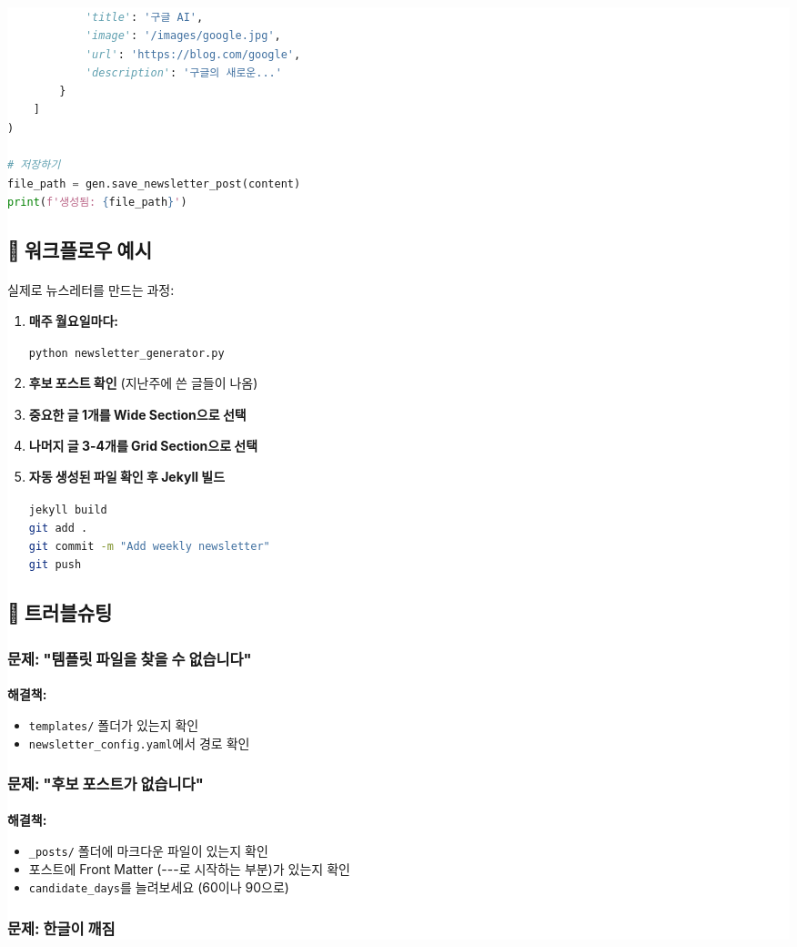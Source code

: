 ```python
            'title': '구글 AI',
            'image': '/images/google.jpg',
            'url': 'https://blog.com/google',
            'description': '구글의 새로운...'
        }
    ]
)

# 저장하기
file_path = gen.save_newsletter_post(content)
print(f'생성됨: {file_path}')
```

## 🎯 워크플로우 예시

실제로 뉴스레터를 만드는 과정:

1. **매주 월요일마다:**
   ```bash
   python newsletter_generator.py
   ```

2. **후보 포스트 확인** (지난주에 쓴 글들이 나옴)

3. **중요한 글 1개를 Wide Section으로 선택**

4. **나머지 글 3-4개를 Grid Section으로 선택**

5. **자동 생성된 파일 확인 후 Jekyll 빌드**
   ```bash
   jekyll build
   git add .
   git commit -m "Add weekly newsletter"
   git push
   ```

## 🔧 트러블슈팅

### 문제: "템플릿 파일을 찾을 수 없습니다"

**해결책:**
- `templates/` 폴더가 있는지 확인
- `newsletter_config.yaml`에서 경로 확인

### 문제: "후보 포스트가 없습니다"

**해결책:**
- `_posts/` 폴더에 마크다운 파일이 있는지 확인
- 포스트에 Front Matter (---로 시작하는 부분)가 있는지 확인
- `candidate_days`를 늘려보세요 (60이나 90으로)

### 문제: 한글이 깨짐
